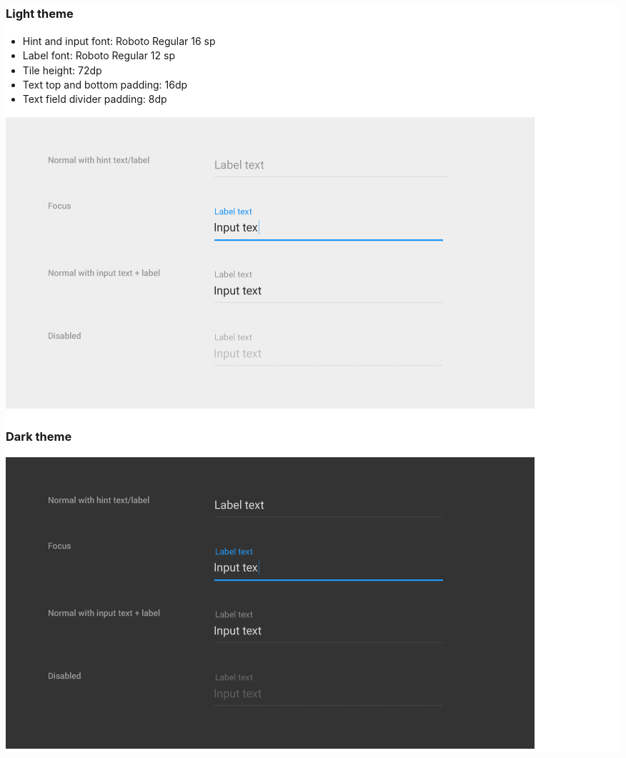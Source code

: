 ### Light theme

- Hint and input font: Roboto Regular 16 sp
- Label font: Roboto Regular 12 sp
- Tile height: 72dp
- Text top and bottom padding: 16dp
- Text field divider padding: 8dp

![](images/components/components-textfields-floatinglabels-textfields_single_17_large_mdpi.png)

### Dark theme

![](images/components/components-textfields-floatinglabels-textfields_single_21_large_mdpi.png)
